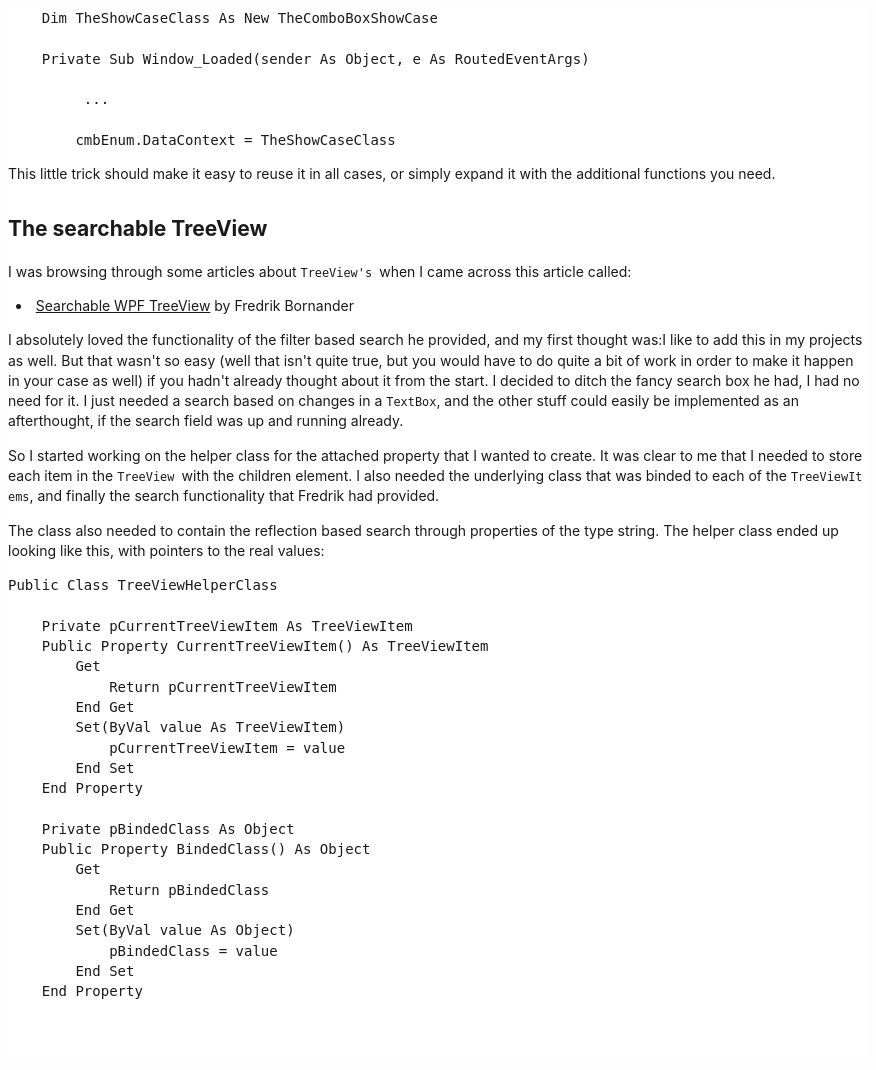 <pre lang="vb.net">
    Dim TheShowCaseClass As New TheComboBoxShowCase

    Private Sub Window_Loaded(sender As Object, e As RoutedEventArgs)

         ...

        cmbEnum.DataContext = TheShowCaseClass</pre>

<p>This little trick should make it easy to reuse it in all cases, or simply expand it with the additional functions you need.</p>

<h2>The searchable TreeView</h2>

<p>I was browsing through some articles about <code>TreeView&#39;s </code>when I came across this article called:</p>

<ul>
	<li>&nbsp;<a href="http://www.codeproject.com/Articles/718022/Searchable-WPF-TreeView">Searchable WPF TreeView</a>&nbsp;by Fredrik Bornander&nbsp;</li>
</ul>

<p>I absolutely loved the functionality of the filter based search he provided, and my first thought was:I like to add this in my projects as well. But that wasn&#39;t so easy (well that isn&#39;t quite true, but you would have to do quite a bit of work in order to make it happen in your case as well) if you hadn&#39;t already thought about it from the start. I decided to ditch the fancy search box he had, I had no need for it. I just needed a search based on changes in a <code>TextBox</code>, and the other stuff could easily be implemented as an afterthought, if the search field was up and running already.</p>

<p>So I started working on the helper class for the attached property that I wanted to create. It was clear to me that I needed to store each item in the <code>TreeView </code>with the children element. I also needed the underlying class that was binded to each of the <code>TreeViewItems</code>, and finally the search functionality that Fredrik had provided.</p>

<p>The class also needed to contain the reflection based search through properties of the type string. The helper class ended up looking like this, with pointers to the real values:</p>

<pre lang="vb.net">
Public Class TreeViewHelperClass

    Private pCurrentTreeViewItem As TreeViewItem
    Public Property CurrentTreeViewItem() As TreeViewItem
        Get
            Return pCurrentTreeViewItem
        End Get
        Set(ByVal value As TreeViewItem)
            pCurrentTreeViewItem = value
        End Set
    End Property

    Private pBindedClass As Object
    Public Property BindedClass() As Object
        Get
            Return pBindedClass
        End Get
        Set(ByVal value As Object)
            pBindedClass = value
        End Set
    End Property
